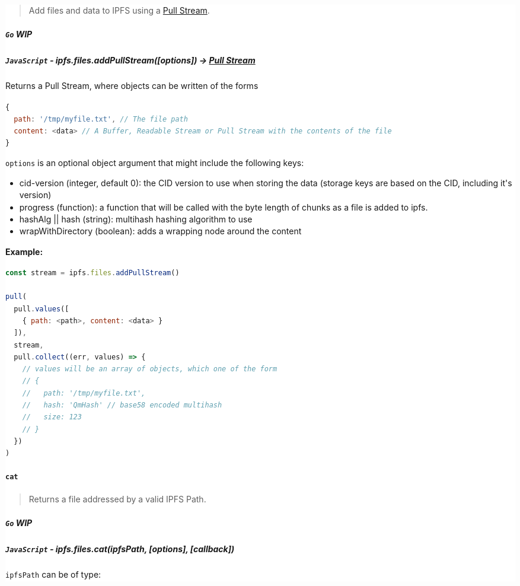 > Add files and data to IPFS using a [Pull Stream][ps].

##### `Go` **WIP**

##### `JavaScript` - ipfs.files.addPullStream([options]) -> [Pull Stream][ps]

Returns a Pull Stream, where objects can be written of the forms

```js
{
  path: '/tmp/myfile.txt', // The file path
  content: <data> // A Buffer, Readable Stream or Pull Stream with the contents of the file
}
```

`options` is an optional object argument that might include the following keys:

- cid-version (integer, default 0): the CID version to use when storing the data (storage keys are based on the CID, including it's version)
- progress (function): a function that will be called with the byte length of chunks as a file is added to ipfs.
- hashAlg || hash (string): multihash hashing algorithm to use
- wrapWithDirectory (boolean): adds a wrapping node around the content

**Example:**

```JavaScript
const stream = ipfs.files.addPullStream()

pull(
  pull.values([
    { path: <path>, content: <data> }
  ]),
  stream,
  pull.collect((err, values) => {
    // values will be an array of objects, which one of the form
    // {
    //   path: '/tmp/myfile.txt',
    //   hash: 'QmHash' // base58 encoded multihash
    //   size: 123
    // }
  })
)
```

#### `cat`

> Returns a file addressed by a valid IPFS Path.

##### `Go` **WIP**

##### `JavaScript` - ipfs.files.cat(ipfsPath, [options], [callback])

`ipfsPath` can be of type:


[examples]: https://github.com/ipfs/interface-ipfs-core/blob/master/js/src/files.js
[b]: https://www.npmjs.com/package/buffer
[rs]: https://www.npmjs.com/package/readable-stream
[ps]: https://www.npmjs.com/package/pull-stream
[cid]: https://www.npmjs.com/package/cids